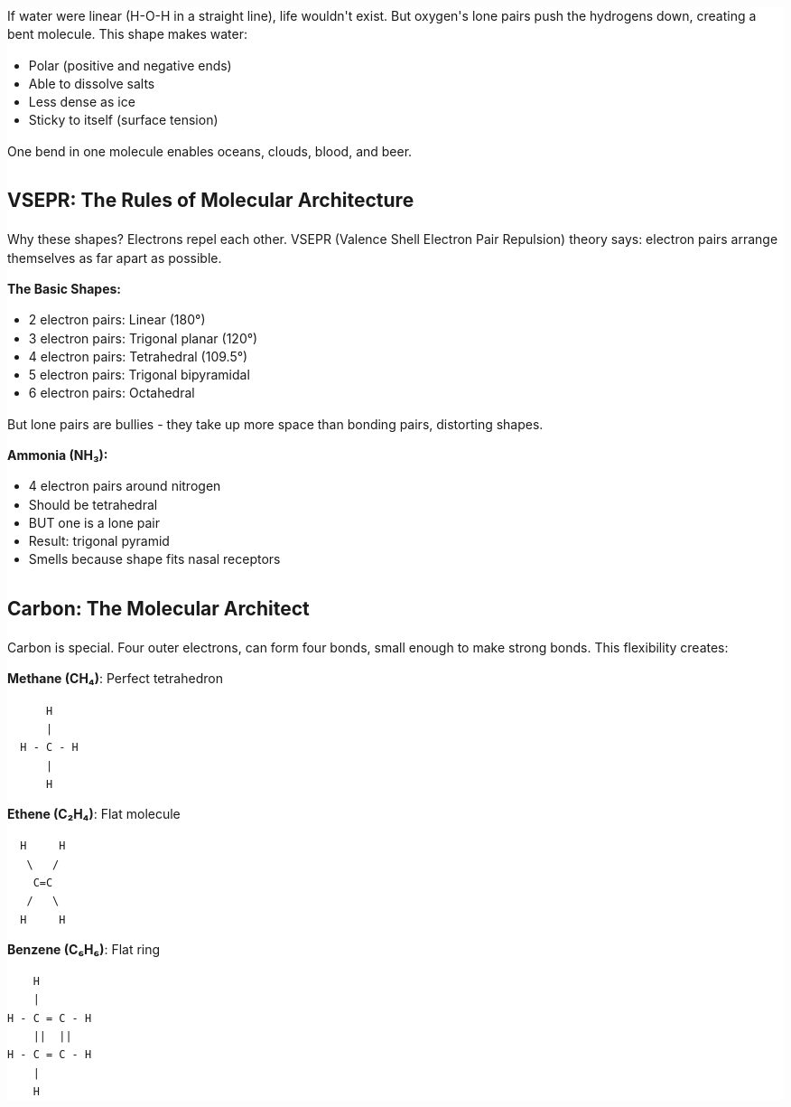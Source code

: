If water were linear (H-O-H in a straight line), life wouldn't exist. But oxygen's lone pairs push the hydrogens down, creating a bent molecule. This shape makes water:
- Polar (positive and negative ends)
- Able to dissolve salts
- Less dense as ice
- Sticky to itself (surface tension)

One bend in one molecule enables oceans, clouds, blood, and beer.

## VSEPR: The Rules of Molecular Architecture

Why these shapes? Electrons repel each other. VSEPR (Valence Shell Electron Pair Repulsion) theory says: electron pairs arrange themselves as far apart as possible.

**The Basic Shapes:**
- 2 electron pairs: Linear (180°)
- 3 electron pairs: Trigonal planar (120°)
- 4 electron pairs: Tetrahedral (109.5°)
- 5 electron pairs: Trigonal bipyramidal
- 6 electron pairs: Octahedral

But lone pairs are bullies - they take up more space than bonding pairs, distorting shapes.

**Ammonia (NH₃):**
- 4 electron pairs around nitrogen
- Should be tetrahedral
- BUT one is a lone pair
- Result: trigonal pyramid
- Smells because shape fits nasal receptors

## Carbon: The Molecular Architect

Carbon is special. Four outer electrons, can form four bonds, small enough to make strong bonds. This flexibility creates:

**Methane (CH₄)**: Perfect tetrahedron
```
      H
      |
  H - C - H
      |
      H
```

**Ethene (C₂H₄)**: Flat molecule
```
  H     H
   \   /
    C=C
   /   \
  H     H
```

**Benzene (C₆H₆)**: Flat ring
```
    H
    |
H - C = C - H
    ||  ||
H - C = C - H
    |
    H
```
